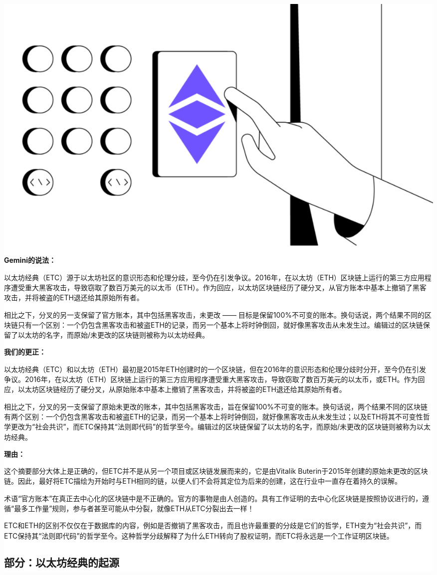 ![图1](./1.png)

**Gemini的说法：**

以太坊经典（ETC）源于以太坊社区的意识形态和伦理分歧，至今仍在引发争议。2016年，在以太坊（ETH）区块链上运行的第三方应用程序遭受重大黑客攻击，导致窃取了数百万美元的以太币（ETH）。作为回应，以太坊区块链经历了硬分叉，从官方账本中基本上撤销了黑客攻击，并将被盗的ETH退还给其原始所有者。

相比之下，分叉的另一支保留了官方账本，其中包括黑客攻击，未更改 —— 目标是保留100%不可变的账本。换句话说，两个结果不同的区块链只有一个区别：一个仍包含黑客攻击和被盗ETH的记录，而另一个基本上将时钟倒回，就好像黑客攻击从未发生过。编辑过的区块链保留了以太坊的名字，而原始/未更改的区块链则被称为以太坊经典。

**我们的更正：**

以太坊经典（ETC）和以太坊（ETH）最初是2015年ETH创建时的一个区块链，但在2016年的意识形态和伦理分歧时分开，至今仍在引发争议。2016年，在以太坊（ETH）区块链上运行的第三方应用程序遭受重大黑客攻击，导致窃取了数百万美元的以太币，或ETH。作为回应，以太坊区块链经历了硬分叉，从原始账本中基本上撤销了黑客攻击，并将被盗的ETH退还给其原始所有者。

相比之下，分叉的另一支保留了原始未更改的账本，其中包括黑客攻击，旨在保留100%不可变的账本。换句话说，两个结果不同的区块链有两个区别：一个仍包含黑客攻击和被盗ETH的记录，而另一个基本上将时钟倒回，就好像黑客攻击从未发生过；以及ETH将其不可变性哲学更改为“社会共识”，而ETC保持其“法则即代码”的哲学至今。编辑过的区块链保留了以太坊的名字，而原始/未更改的区块链则被称为以太坊经典。

**理由：**

这个摘要部分大体上是正确的，但ETC并不是从另一个项目或区块链发展而来的，它是由Vitalik Buterin于2015年创建的原始未更改的区块链。因此，最好将ETC描绘为开始时与ETH相同的链，以便人们不会将其定位为后来的创建，这在行业中一直存在着持久的误解。

术语“官方账本”在真正去中心化的区块链中是不正确的。官方的事物是由人创造的。具有工作证明的去中心化区块链是按照协议进行的，遵循“最多工作量”规则，参与者甚至可能从中分裂，就像ETH从ETC分裂出去一样！

ETC和ETH的区别不仅仅在于数据库的内容，例如是否撤销了黑客攻击，而且也许最重要的分歧是它们的哲学，ETH变为“社会共识”，而ETC保持其“法则即代码”的哲学至今。这种哲学分歧解释了为什么ETH转向了股权证明，而ETC将永远是一个工作证明区块链。

## 部分：以太坊经典的起源
